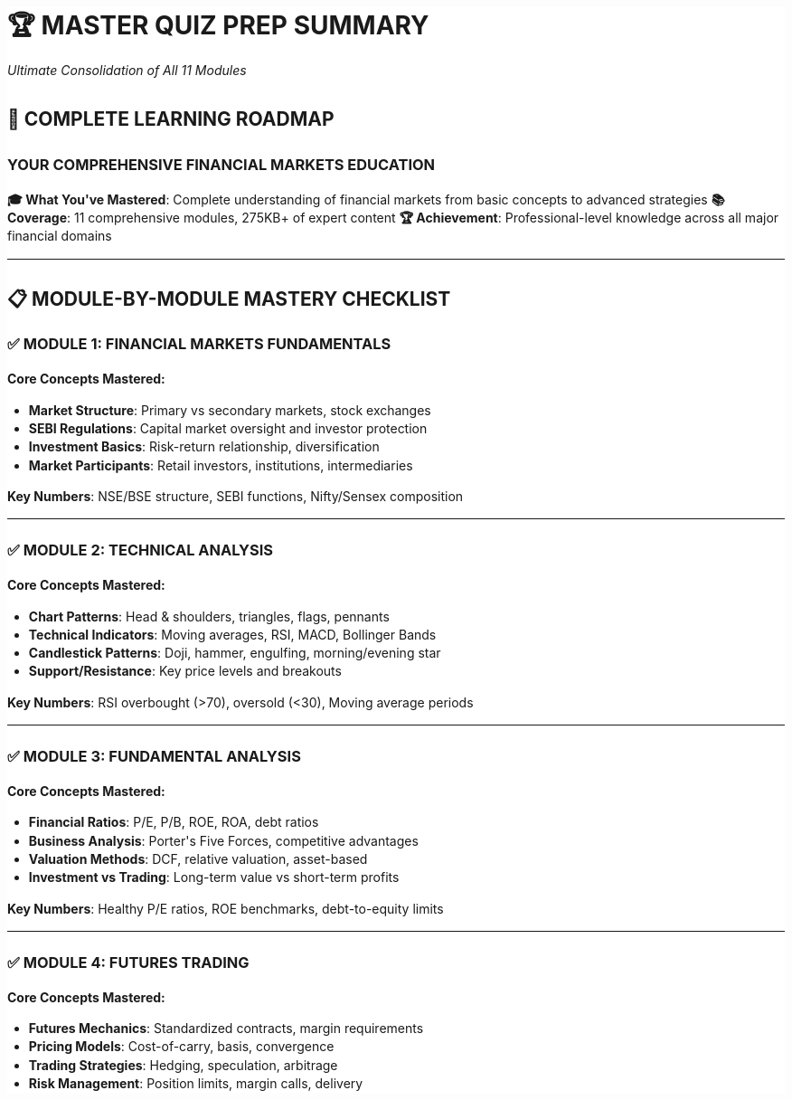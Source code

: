 # 🏆 MASTER QUIZ PREP SUMMARY
*Ultimate Consolidation of All 11 Modules*

## 🎯 **COMPLETE LEARNING ROADMAP**

### **YOUR COMPREHENSIVE FINANCIAL MARKETS EDUCATION**

**🎓 What You've Mastered**: Complete understanding of financial markets from basic concepts to advanced strategies
**📚 Coverage**: 11 comprehensive modules, 275KB+ of expert content
**🏆 Achievement**: Professional-level knowledge across all major financial domains

---

## 📋 **MODULE-BY-MODULE MASTERY CHECKLIST**

### **✅ MODULE 1: FINANCIAL MARKETS FUNDAMENTALS**
**Core Concepts Mastered:**
- **Market Structure**: Primary vs secondary markets, stock exchanges
- **SEBI Regulations**: Capital market oversight and investor protection
- **Investment Basics**: Risk-return relationship, diversification
- **Market Participants**: Retail investors, institutions, intermediaries

**Key Numbers**: NSE/BSE structure, SEBI functions, Nifty/Sensex composition

---

### **✅ MODULE 2: TECHNICAL ANALYSIS**
**Core Concepts Mastered:**
- **Chart Patterns**: Head & shoulders, triangles, flags, pennants
- **Technical Indicators**: Moving averages, RSI, MACD, Bollinger Bands
- **Candlestick Patterns**: Doji, hammer, engulfing, morning/evening star
- **Support/Resistance**: Key price levels and breakouts

**Key Numbers**: RSI overbought (>70), oversold (<30), Moving average periods

---

### **✅ MODULE 3: FUNDAMENTAL ANALYSIS**
**Core Concepts Mastered:**
- **Financial Ratios**: P/E, P/B, ROE, ROA, debt ratios
- **Business Analysis**: Porter's Five Forces, competitive advantages
- **Valuation Methods**: DCF, relative valuation, asset-based
- **Investment vs Trading**: Long-term value vs short-term profits

**Key Numbers**: Healthy P/E ratios, ROE benchmarks, debt-to-equity limits

---

### **✅ MODULE 4: FUTURES TRADING**
**Core Concepts Mastered:**
- **Futures Mechanics**: Standardized contracts, margin requirements
- **Pricing Models**: Cost-of-carry, basis, convergence
- **Trading Strategies**: Hedging, speculation, arbitrage
- **Risk Management**: Position limits, margin calls, delivery
